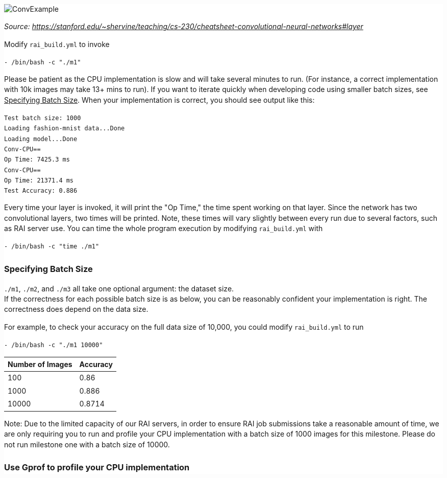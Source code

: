 ![ConvExample](https://stanford.edu/~shervine/teaching/cs-230/illustrations/convolution-layer-a.png?1c517e00cb8d709baf32fc3d39ebae67)

*Source: https://stanford.edu/~shervine/teaching/cs-230/cheatsheet-convolutional-neural-networks#layer*

Modify `rai_build.yml` to invoke

    - /bin/bash -c "./m1"

Please be patient as the CPU implementation is slow and will take several minutes to run. (For instance, a correct implementation with 10k images may take 13+ mins to run). If you want to iterate quickly when developing code using smaller batch sizes, see [Specifying Batch Size](#specifying-batch-size). When your implementation is correct, you should see output like this:

    Test batch size: 1000
    Loading fashion-mnist data...Done
    Loading model...Done
    Conv-CPU==
    Op Time: 7425.3 ms
    Conv-CPU==
    Op Time: 21371.4 ms
    Test Accuracy: 0.886

Every time your layer is invoked, it will print the "Op Time," the time spent working on that layer.
Since the network has two convolutional layers, two times will be printed. Note, these times will vary slightly between every run due to several factors, such as RAI server use.
You can time the whole program execution by modifying `rai_build.yml` with

    - /bin/bash -c "time ./m1"

### Specifying Batch Size
`./m1`, `./m2`, and `./m3` all take one optional argument: the dataset size.  
If the correctness for each possible batch size is as below, you can be reasonably confident your implementation is right. The correctness does depend on the data size. 

For example, to check your accuracy on the full data size of 10,000, you could modify `rai_build.yml` to run

    - /bin/bash -c "./m1 10000"

| Number of Images | Accuracy  |
| -----------------| --------- |
| 100              | 0.86 |
| 1000             | 0.886 |
| 10000            | 0.8714 |

Note: Due to the limited capacity of our RAI servers, in order to ensure RAI job submissions take a reasonable amount of time, we are only requiring you to run and profile your CPU implementation with a batch size of 1000 images for this milestone. Please do not run milestone one with a batch size of 10000.

### Use Gprof to profile your CPU implementation
